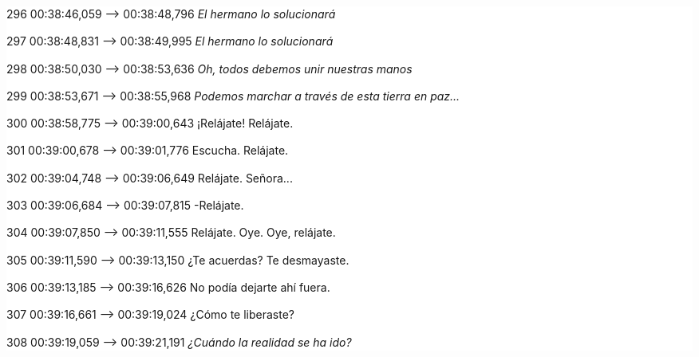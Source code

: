 296
00:38:46,059 --> 00:38:48,796
<i>El hermano lo solucionará</i>

297
00:38:48,831 --> 00:38:49,995
<i>El hermano lo solucionará</i>

298
00:38:50,030 --> 00:38:53,636
<i>Oh, todos debemos unir nuestras manos</i>

299
00:38:53,671 --> 00:38:55,968
<i>Podemos marchar a través de</i>
<i>esta tierra en paz...</i>

300
00:38:58,775 --> 00:39:00,643
¡Relájate!
Relájate.

301
00:39:00,678 --> 00:39:01,776
Escucha.
Relájate.

302
00:39:04,748 --> 00:39:06,649
Relájate.
Señora...

303
00:39:06,684 --> 00:39:07,815
-Relájate.

304
00:39:07,850 --> 00:39:11,555
Relájate. Oye.
Oye, relájate.

305
00:39:11,590 --> 00:39:13,150
¿Te acuerdas?
Te desmayaste.

306
00:39:13,185 --> 00:39:16,626
No podía dejarte ahí fuera.

307
00:39:16,661 --> 00:39:19,024
¿Cómo te liberaste?

308
00:39:19,059 --> 00:39:21,191
<i>¿Cuándo la realidad se ha ido?</i>
